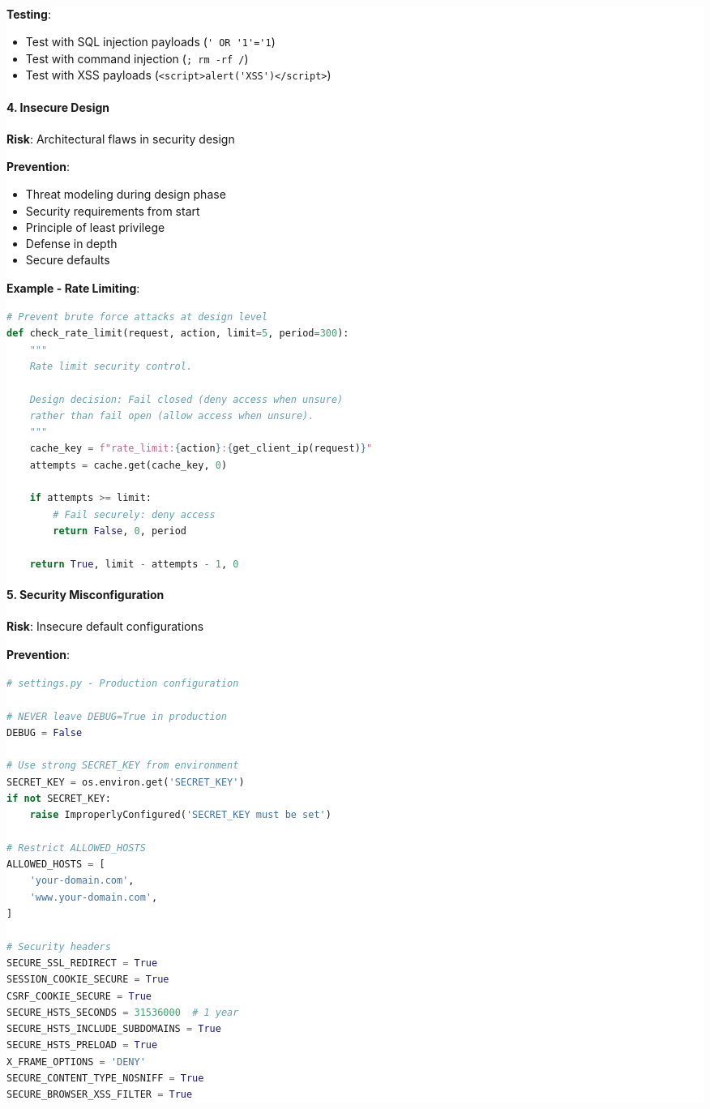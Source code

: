 **Testing**:
- Test with SQL injection payloads (`' OR '1'='1`)
- Test with command injection (`; rm -rf /`)
- Test with XSS payloads (`<script>alert('XSS')</script>`)

#### 4. Insecure Design
**Risk**: Architectural flaws in security design

**Prevention**:
- Threat modeling during design phase
- Security requirements from start
- Principle of least privilege
- Defense in depth
- Secure defaults

**Example - Rate Limiting**:
```python
# Prevent brute force attacks at design level
def check_rate_limit(request, action, limit=5, period=300):
    """
    Rate limit security control.

    Design decision: Fail closed (deny access when unsure)
    rather than fail open (allow access when unsure).
    """
    cache_key = f"rate_limit:{action}:{get_client_ip(request)}"
    attempts = cache.get(cache_key, 0)

    if attempts >= limit:
        # Fail securely: deny access
        return False, 0, period

    return True, limit - attempts - 1, 0
```

#### 5. Security Misconfiguration
**Risk**: Insecure default configurations

**Prevention**:
```python
# settings.py - Production configuration

# NEVER leave DEBUG=True in production
DEBUG = False

# Use strong SECRET_KEY from environment
SECRET_KEY = os.environ.get('SECRET_KEY')
if not SECRET_KEY:
    raise ImproperlyConfigured('SECRET_KEY must be set')

# Restrict ALLOWED_HOSTS
ALLOWED_HOSTS = [
    'your-domain.com',
    'www.your-domain.com',
]

# Security headers
SECURE_SSL_REDIRECT = True
SESSION_COOKIE_SECURE = True
CSRF_COOKIE_SECURE = True
SECURE_HSTS_SECONDS = 31536000  # 1 year
SECURE_HSTS_INCLUDE_SUBDOMAINS = True
SECURE_HSTS_PRELOAD = True
X_FRAME_OPTIONS = 'DENY'
SECURE_CONTENT_TYPE_NOSNIFF = True
SECURE_BROWSER_XSS_FILTER = True
```